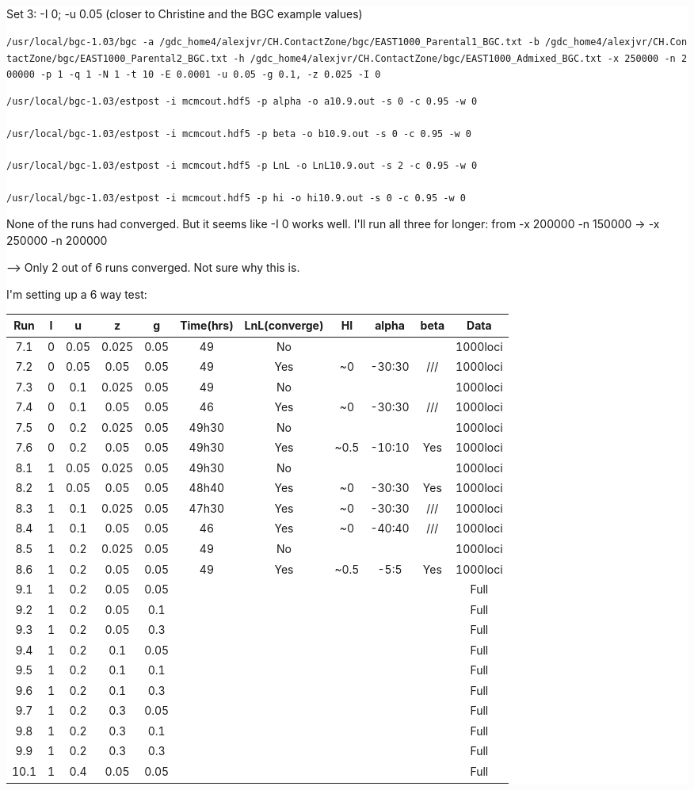 Set 3: -I 0; -u 0.05 (closer to Christine and the BGC example values)
```
/usr/local/bgc-1.03/bgc -a /gdc_home4/alexjvr/CH.ContactZone/bgc/EAST1000_Parental1_BGC.txt -b /gdc_home4/alexjvr/CH.ContactZone/bgc/EAST1000_Parental2_BGC.txt -h /gdc_home4/alexjvr/CH.ContactZone/bgc/EAST1000_Admixed_BGC.txt -x 250000 -n 200000 -p 1 -q 1 -N 1 -t 10 -E 0.0001 -u 0.05 -g 0.1, -z 0.025 -I 0

```

```
/usr/local/bgc-1.03/estpost -i mcmcout.hdf5 -p alpha -o a10.9.out -s 0 -c 0.95 -w 0

/usr/local/bgc-1.03/estpost -i mcmcout.hdf5 -p beta -o b10.9.out -s 0 -c 0.95 -w 0

/usr/local/bgc-1.03/estpost -i mcmcout.hdf5 -p LnL -o LnL10.9.out -s 2 -c 0.95 -w 0

/usr/local/bgc-1.03/estpost -i mcmcout.hdf5 -p hi -o hi10.9.out -s 0 -c 0.95 -w 0
```


None of the runs had converged. But it seems like -I 0 works well. 
I'll run all three for longer: from -x 200000 -n 150000 -> -x 250000 -n 200000

--> Only 2 out of 6 runs converged. Not sure why this is. 

I'm setting up a 6 way test: 


|Run|I|u|z|g|Time(hrs)|LnL(converge)|HI|alpha|beta|Data|
|:--:|:--:|:--:|:--:|:--:|:--:|:--:|:--:|:--:|:--:|:--:|
|7.1|0|0.05|0.025|0.05|49|No||||1000loci|
|7.2|0|0.05|0.05|0.05|49|Yes|~0|-30:30|///|1000loci|
|7.3|0|0.1|0.025|0.05|49|No||||1000loci|
|7.4|0|0.1|0.05|0.05|46|Yes|~0|-30:30|///|1000loci|
|7.5|0|0.2|0.025|0.05|49h30|No||||1000loci|
|7.6|0|0.2|0.05|0.05|49h30|Yes|~0.5|-10:10|Yes|1000loci|
|8.1|1|0.05|0.025|0.05|49h30|No||||1000loci|
|8.2|1|0.05|0.05|0.05|48h40|Yes|~0|-30:30|Yes|1000loci|
|8.3|1|0.1|0.025|0.05|47h30|Yes|~0|-30:30|///|1000loci|
|8.4|1|0.1|0.05|0.05|46|Yes|~0|-40:40|///|1000loci|
|8.5|1|0.2|0.025|0.05|49|No||||1000loci|
|8.6|1|0.2|0.05|0.05|49|Yes|~0.5|-5:5|Yes|1000loci|
|9.1|1|0.2|0.05|0.05||||||Full|
|9.2|1|0.2|0.05|0.1||||||Full|
|9.3|1|0.2|0.05|0.3||||||Full|
|9.4|1|0.2|0.1|0.05||||||Full|
|9.5|1|0.2|0.1|0.1||||||Full|
|9.6|1|0.2|0.1|0.3||||||Full|
|9.7|1|0.2|0.3|0.05||||||Full|
|9.8|1|0.2|0.3|0.1||||||Full|
|9.9|1|0.2|0.3|0.3||||||Full|
|10.1|1|0.4|0.05|0.05||||||Full|